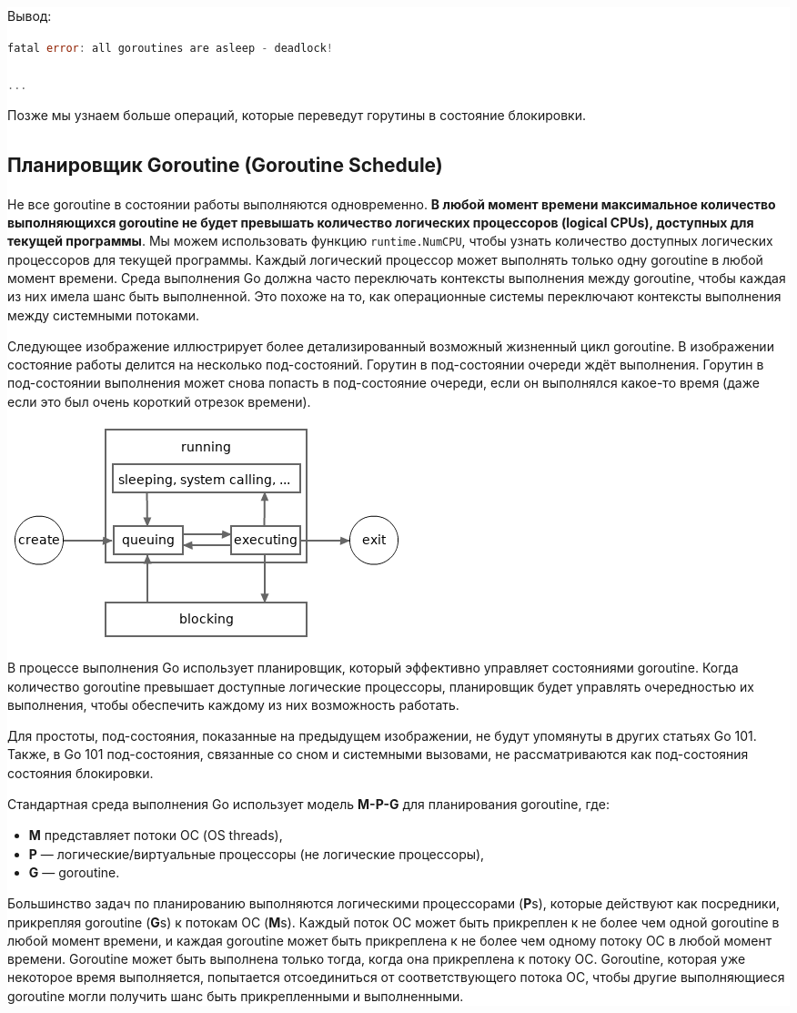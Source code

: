 Вывод:
```go
fatal error: all goroutines are asleep - deadlock!

...
```
Позже мы узнаем больше операций, которые переведут горутины в состояние блокировки.

## Планировщик Goroutine (Goroutine Schedule)

Не все goroutine в состоянии работы выполняются одновременно. **В любой момент времени максимальное количество выполняющихся goroutine не будет превышать количество логических процессоров (logical CPUs), доступных для текущей программы**. Мы можем использовать функцию `runtime.NumCPU`, чтобы узнать количество доступных логических процессоров для текущей программы. Каждый логический процессор может выполнять только одну goroutine в любой момент времени. Среда выполнения Go должна часто переключать контексты выполнения между goroutine, чтобы каждая из них имела шанс быть выполненной. Это похоже на то, как операционные системы переключают контексты выполнения между системными потоками.

Следующее изображение иллюстрирует более детализированный возможный жизненный цикл goroutine. В изображении состояние работы делится на несколько под-состояний. Горутин в под-состоянии очереди ждёт выполнения. Горутин в под-состоянии выполнения может снова попасть в под-состояние очереди, если он выполнялся какое-то время (даже если это был очень короткий отрезок времени).

![alt text](images/image-2.png)

В процессе выполнения Go использует планировщик, который эффективно управляет состояниями goroutine. Когда количество goroutine превышает доступные логические процессоры, планировщик будет управлять очередностью их выполнения, чтобы обеспечить каждому из них возможность работать.

Для простоты, под-состояния, показанные на предыдущем изображении, не будут упомянуты в других статьях Go 101. Также, в Go 101 под-состояния, связанные со сном и системными вызовами, не рассматриваются как под-состояния состояния блокировки.

Стандартная среда выполнения Go использует модель **M-P-G** для планирования goroutine, где:

- **M** представляет потоки ОС (OS threads),
- **P** — логические/виртуальные процессоры (не логические процессоры),
- **G** — goroutine.

Большинство задач по планированию выполняются логическими процессорами (**P**s), которые действуют как посредники, прикрепляя goroutine (**G**s) к потокам ОС (**M**s). Каждый поток ОС может быть прикреплен к не более чем одной goroutine в любой момент времени, и каждая goroutine может быть прикреплена к не более чем одному потоку ОС в любой момент времени. Goroutine может быть выполнена только тогда, когда она прикреплена к потоку ОС. Goroutine, которая уже некоторое время выполняется, попытается отсоединиться от соответствующего потока ОС, чтобы другие выполняющиеся goroutine могли получить шанс быть прикрепленными и выполненными.
